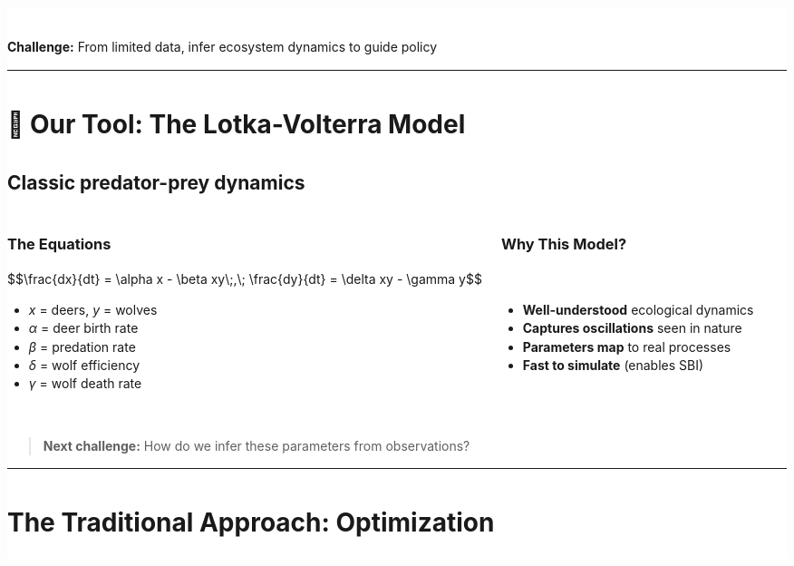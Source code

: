<br>

**Challenge:** From limited data, infer ecosystem dynamics to guide policy

</div>
</div>



---

# 🔬 Our Tool: The Lotka-Volterra Model

## Classic predator-prey dynamics

<div class="columns">
<div>

### The Equations

$$\frac{dx}{dt} = \alpha x - \beta xy\;,\; \frac{dy}{dt} = \delta xy - \gamma y$$

- $x$ = deers, $y$ = wolves
- $\alpha$ = deer birth rate
- $\beta$ = predation rate
- $\delta$ = wolf efficiency
- $\gamma$ = wolf death rate

</div>
<div>

### Why This Model?

<br>

- **Well-understood** ecological dynamics
- **Captures oscillations** seen in nature
- **Parameters map** to real processes
- **Fast to simulate** (enables SBI)



</div>
</div>

<br>

> **Next challenge:** How do we infer these parameters from observations?



---

# The Traditional Approach: Optimization

<div class="columns">
<div>
